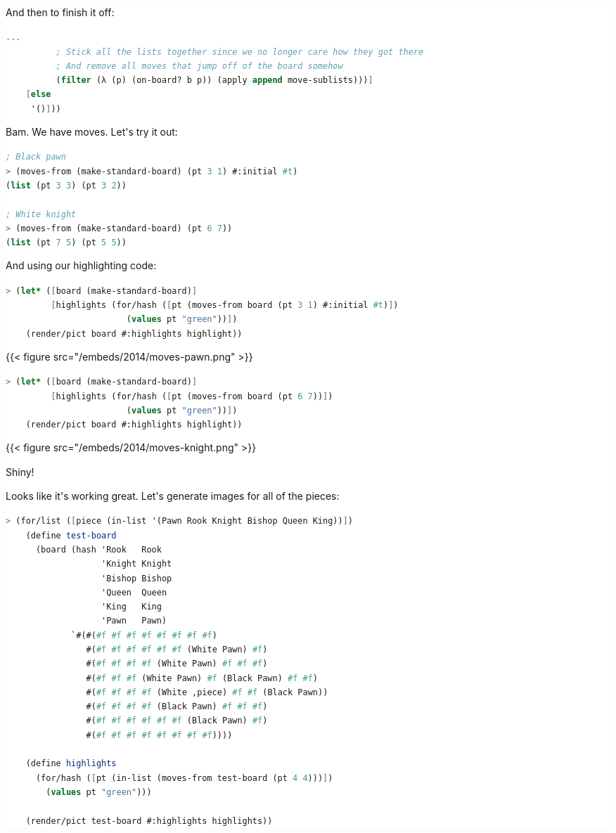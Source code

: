 And then to finish it off:

```scheme
...
          ; Stick all the lists together since we no longer care how they got there
          ; And remove all moves that jump off of the board somehow
          (filter (λ (p) (on-board? b p)) (apply append move-sublists)))]
    [else
     '()]))
```

Bam. We have moves. Let's try it out:

```scheme
; Black pawn
> (moves-from (make-standard-board) (pt 3 1) #:initial #t)
(list (pt 3 3) (pt 3 2))

; White knight
> (moves-from (make-standard-board) (pt 6 7))
(list (pt 7 5) (pt 5 5))
```

And using our highlighting code:

```scheme
> (let* ([board (make-standard-board)]
         [highlights (for/hash ([pt (moves-from board (pt 3 1) #:initial #t)])
                        (values pt "green"))])
    (render/pict board #:highlights highlight))
```

{{< figure src="/embeds/2014/moves-pawn.png" >}}

```scheme
> (let* ([board (make-standard-board)]
         [highlights (for/hash ([pt (moves-from board (pt 6 7))])
                        (values pt "green"))])
    (render/pict board #:highlights highlight))
```

{{< figure src="/embeds/2014/moves-knight.png" >}}

Shiny!

Looks like it's working great. Let's generate images for all of the pieces:

```scheme
> (for/list ([piece (in-list '(Pawn Rook Knight Bishop Queen King))])
    (define test-board
      (board (hash 'Rook   Rook
                   'Knight Knight
                   'Bishop Bishop
                   'Queen  Queen
                   'King   King
                   'Pawn   Pawn)
             `#(#(#f #f #f #f #f #f #f #f)
                #(#f #f #f #f #f #f (White Pawn) #f)
                #(#f #f #f #f (White Pawn) #f #f #f)
                #(#f #f #f (White Pawn) #f (Black Pawn) #f #f)
                #(#f #f #f #f (White ,piece) #f #f (Black Pawn))
                #(#f #f #f #f (Black Pawn) #f #f #f)
                #(#f #f #f #f #f #f (Black Pawn) #f)
                #(#f #f #f #f #f #f #f #f))))

    (define highlights
      (for/hash ([pt (in-list (moves-from test-board (pt 4 4)))])
        (values pt "green")))

    (render/pict test-board #:highlights highlights))
```

[^1]: I need to add an option for that :smile:
[^2]: Hey, it's the schemey thing to do
[^3]: And I bet there are fairy chess variations with 'spawners' or the like...